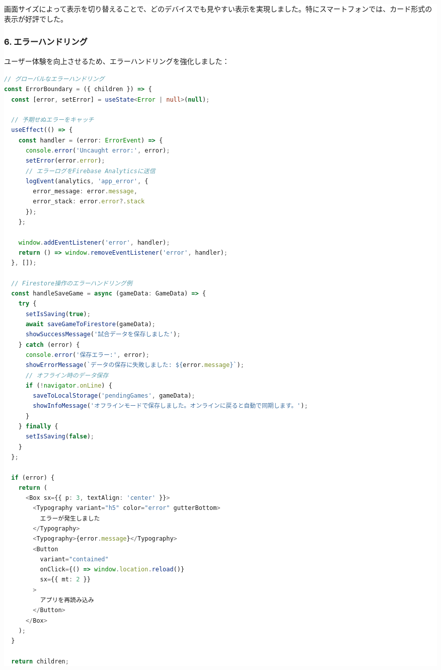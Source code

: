 画面サイズによって表示を切り替えることで、どのデバイスでも見やすい表示を実現しました。特にスマートフォンでは、カード形式の表示が好評でした。

### 6. エラーハンドリング
ユーザー体験を向上させるため、エラーハンドリングを強化しました：

```typescript
// グローバルなエラーハンドリング
const ErrorBoundary = ({ children }) => {
  const [error, setError] = useState<Error | null>(null);
  
  // 予期せぬエラーをキャッチ
  useEffect(() => {
    const handler = (error: ErrorEvent) => {
      console.error('Uncaught error:', error);
      setError(error.error);
      // エラーログをFirebase Analyticsに送信
      logEvent(analytics, 'app_error', {
        error_message: error.message,
        error_stack: error.error?.stack
      });
    };
    
    window.addEventListener('error', handler);
    return () => window.removeEventListener('error', handler);
  }, []);
  
  // Firestore操作のエラーハンドリング例
  const handleSaveGame = async (gameData: GameData) => {
    try {
      setIsSaving(true);
      await saveGameToFirestore(gameData);
      showSuccessMessage('試合データを保存しました');
    } catch (error) {
      console.error('保存エラー:', error);
      showErrorMessage(`データの保存に失敗しました: ${error.message}`);
      // オフライン時のデータ保存
      if (!navigator.onLine) {
        saveToLocalStorage('pendingGames', gameData);
        showInfoMessage('オフラインモードで保存しました。オンラインに戻ると自動で同期します。');
      }
    } finally {
      setIsSaving(false);
    }
  };
  
  if (error) {
    return (
      <Box sx={{ p: 3, textAlign: 'center' }}>
        <Typography variant="h5" color="error" gutterBottom>
          エラーが発生しました
        </Typography>
        <Typography>{error.message}</Typography>
        <Button 
          variant="contained" 
          onClick={() => window.location.reload()}
          sx={{ mt: 2 }}
        >
          アプリを再読み込み
        </Button>
      </Box>
    );
  }
  
  return children;
```